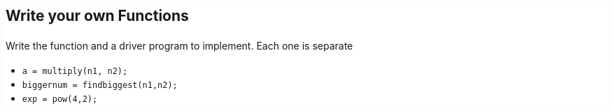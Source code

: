 ## Write your own Functions

Write the function and a driver program to implement. Each one is separate 

- `a = multiply(n1, n2);` 
- `biggernum = findbiggest(n1,n2);` 
- `exp = pow(4,2);` 


